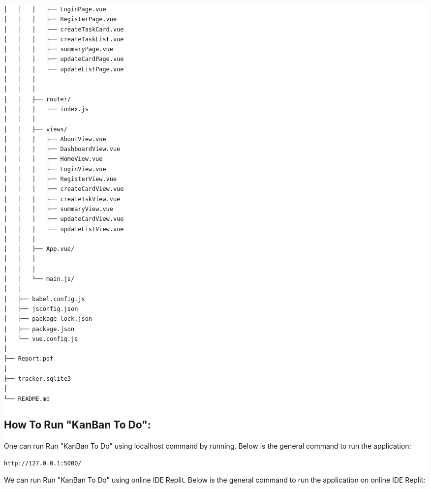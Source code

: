 ```text
│   │   │   ├── LoginPage.vue
│   │   │   ├── RegisterPage.vue
│   │   │   ├── createTaskCard.vue
│   │   │   ├── createTaskList.vue 
│   │   │   ├── summaryPage.vue
│   │   │   ├── updateCardPage.vue
│   │   │   └── updateListPage.vue
│   │   │  
│   │   │  
│   │   ├── router/
│   │   │   └── index.js
│   │   │  
│   │   ├── views/
│   │   │   ├── AboutView.vue 
│   │   │   ├── DashboardView.vue
│   │   │   ├── HomeView.vue
│   │   │   ├── LoginView.vue
│   │   │   ├── RegisterView.vue
│   │   │   ├── createCardView.vue 
│   │   │   ├── createTskView.vue
│   │   │   ├── summaryView.vue 
│   │   │   ├── updateCardView.vue
│   │   │   └── updateListView.vue 
│   │   │ 
│   │   ├── App.vue/
│   │   │ 
│   │   │ 
│   │   └── main.js/
│   │ 
│   ├── babel.config.js
│   ├── jsconfig.json
│   ├── package-lock.json
│   ├── package.json
│   └── vue.config.js
│
├── Report.pdf
│
├── tracker.sqlite3
│
└── README.md  
```

## How To Run "KanBan To Do":
One can run Run "KanBan To Do" using localhost command by running.  Below is the general command to run the application:

	http://127.0.0.1:5000/

We can run Run "KanBan To Do" using online IDE Replit. Below is the general command to run the application on online IDE Replit:
